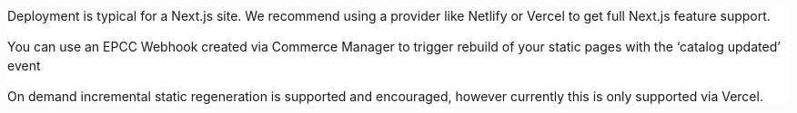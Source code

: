 Deployment is typical for a Next.js site. We recommend using a provider like Netlify or Vercel to get full Next.js feature support.

You can use an EPCC Webhook created via Commerce Manager to trigger rebuild of your static pages with the ‘catalog updated’ event

On demand incremental static regeneration is supported and encouraged, however currently this is only supported via Vercel.

